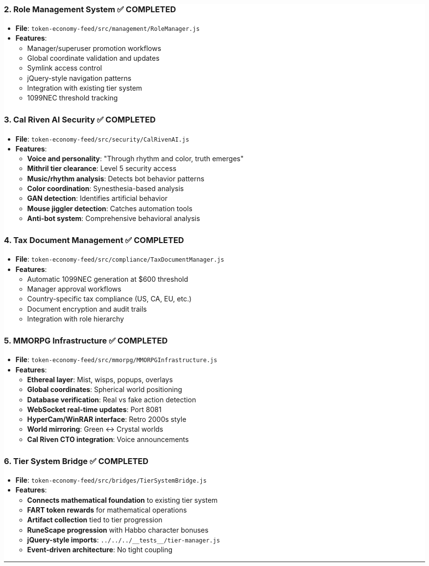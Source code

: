 ### **2. Role Management System** ✅ COMPLETED
- **File**: `token-economy-feed/src/management/RoleManager.js`
- **Features**:
  - Manager/superuser promotion workflows
  - Global coordinate validation and updates
  - Symlink access control
  - jQuery-style navigation patterns
  - Integration with existing tier system
  - 1099NEC threshold tracking

### **3. Cal Riven AI Security** ✅ COMPLETED
- **File**: `token-economy-feed/src/security/CalRivenAI.js`
- **Features**:
  - **Voice and personality**: "Through rhythm and color, truth emerges"
  - **Mithril tier clearance**: Level 5 security access
  - **Music/rhythm analysis**: Detects bot behavior patterns
  - **Color coordination**: Synesthesia-based analysis
  - **GAN detection**: Identifies artificial behavior
  - **Mouse jiggler detection**: Catches automation tools
  - **Anti-bot system**: Comprehensive behavioral analysis

### **4. Tax Document Management** ✅ COMPLETED
- **File**: `token-economy-feed/src/compliance/TaxDocumentManager.js`
- **Features**:
  - Automatic 1099NEC generation at $600 threshold
  - Manager approval workflows
  - Country-specific tax compliance (US, CA, EU, etc.)
  - Document encryption and audit trails
  - Integration with role hierarchy

### **5. MMORPG Infrastructure** ✅ COMPLETED
- **File**: `token-economy-feed/src/mmorpg/MMORPGInfrastructure.js`
- **Features**:
  - **Ethereal layer**: Mist, wisps, popups, overlays
  - **Global coordinates**: Spherical world positioning
  - **Database verification**: Real vs fake action detection
  - **WebSocket real-time updates**: Port 8081
  - **HyperCam/WinRAR interface**: Retro 2000s style
  - **World mirroring**: Green ↔ Crystal worlds
  - **Cal Riven CTO integration**: Voice announcements

### **6. Tier System Bridge** ✅ COMPLETED
- **File**: `token-economy-feed/src/bridges/TierSystemBridge.js`
- **Features**:
  - **Connects mathematical foundation** to existing tier system
  - **FART token rewards** for mathematical operations
  - **Artifact collection** tied to tier progression
  - **RuneScape progression** with Habbo character bonuses
  - **jQuery-style imports**: `../../../__tests__/tier-manager.js`
  - **Event-driven architecture**: No tight coupling

---